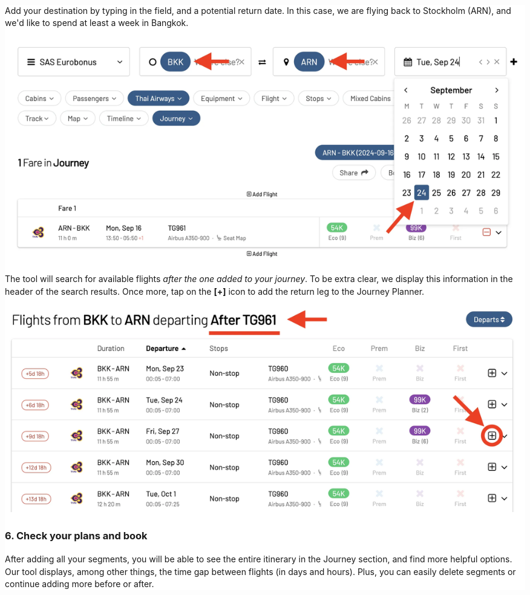 Add your destination by typing in the field, and a potential return date. In this case, we are flying back to Stockholm (ARN), and we'd like to spend at least a week in Bangkok.

<img src="../assets/img/round-trip-award-flights/return-leg.webp" alt="Building a round-trip award flight with AwardFares (Step 5)." />

The tool will search for available flights *after the one added to your journey*. To be extra clear, we display this information in the header of the search results. Once more, tap on the **[+]** icon to add the return leg to the Journey Planner.

<img src="../assets/img/round-trip-award-flights/add-to-journey2.webp" alt="Building a round-trip award flight with AwardFares (Step 5)." />

### 6. Check your plans and book

After adding all your segments, you will be able to see the entire itinerary in the Journey section, and find more helpful options. Our tool displays, among other things, the time gap between flights (in days and hours). Plus, you can easily delete segments or continue adding more before or after.
